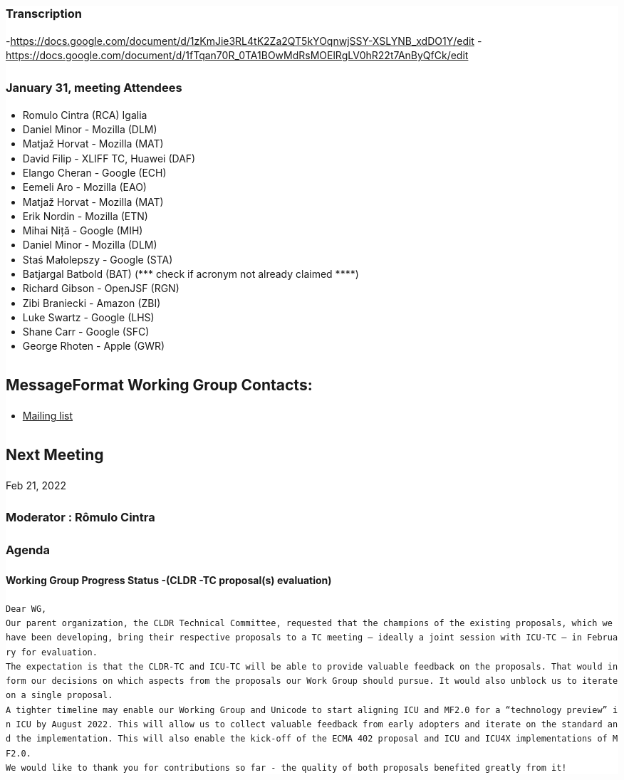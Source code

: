 
### Transcription 
-https://docs.google.com/document/d/1zKmJie3RL4tK2Za2QT5kYOqnwjSSY-XSLYNB_xdDO1Y/edit
-https://docs.google.com/document/d/1fTqan70R_0TA1BOwMdRsMOElRgLV0hR22t7AnByQfCk/edit


### January 31, meeting Attendees
- Romulo Cintra (RCA) Igalia
- Daniel Minor - Mozilla (DLM)
- Matjaž Horvat - Mozilla (MAT)
- David Filip - XLIFF TC, Huawei (DAF)
- Elango Cheran - Google (ECH)
- Eemeli Aro - Mozilla (EAO)
- Matjaž Horvat - Mozilla (MAT)
- Erik Nordin - Mozilla (ETN)
- Mihai Niță - Google (MIH)
- Daniel Minor - Mozilla (DLM)
- Staś Małolepszy - Google (STA)
- Batjargal Batbold (BAT) (*** check if acronym not already claimed ****)
- Richard Gibson - OpenJSF (RGN)
- Zibi Braniecki - Amazon (ZBI)
- Luke Swartz - Google (LHS)
- Shane Carr - Google (SFC)
- George Rhoten - Apple (GWR)


## MessageFormat Working Group Contacts: 

- [Mailing list](https://groups.google.com/a/chromium.org/forum/#!forum/message-format-wg)

## Next Meeting 

Feb 21, 2022

### Moderator : Rômulo Cintra 
 
### Agenda 
 
#### Working Group Progress Status -(CLDR -TC proposal(s) evaluation)
```
Dear WG,
Our parent organization, the CLDR Technical Committee, requested that the champions of the existing proposals, which we have been developing, bring their respective proposals to a TC meeting – ideally a joint session with ICU-TC – in February for evaluation.
The expectation is that the CLDR-TC and ICU-TC will be able to provide valuable feedback on the proposals. That would inform our decisions on which aspects from the proposals our Work Group should pursue. It would also unblock us to iterate on a single proposal.
A tighter timeline may enable our Working Group and Unicode to start aligning ICU and MF2.0 for a “technology preview” in ICU by August 2022. This will allow us to collect valuable feedback from early adopters and iterate on the standard and the implementation. This will also enable the kick-off of the ECMA 402 proposal and ICU and ICU4X implementations of MF2.0.
We would like to thank you for contributions so far - the quality of both proposals benefited greatly from it!
```
 